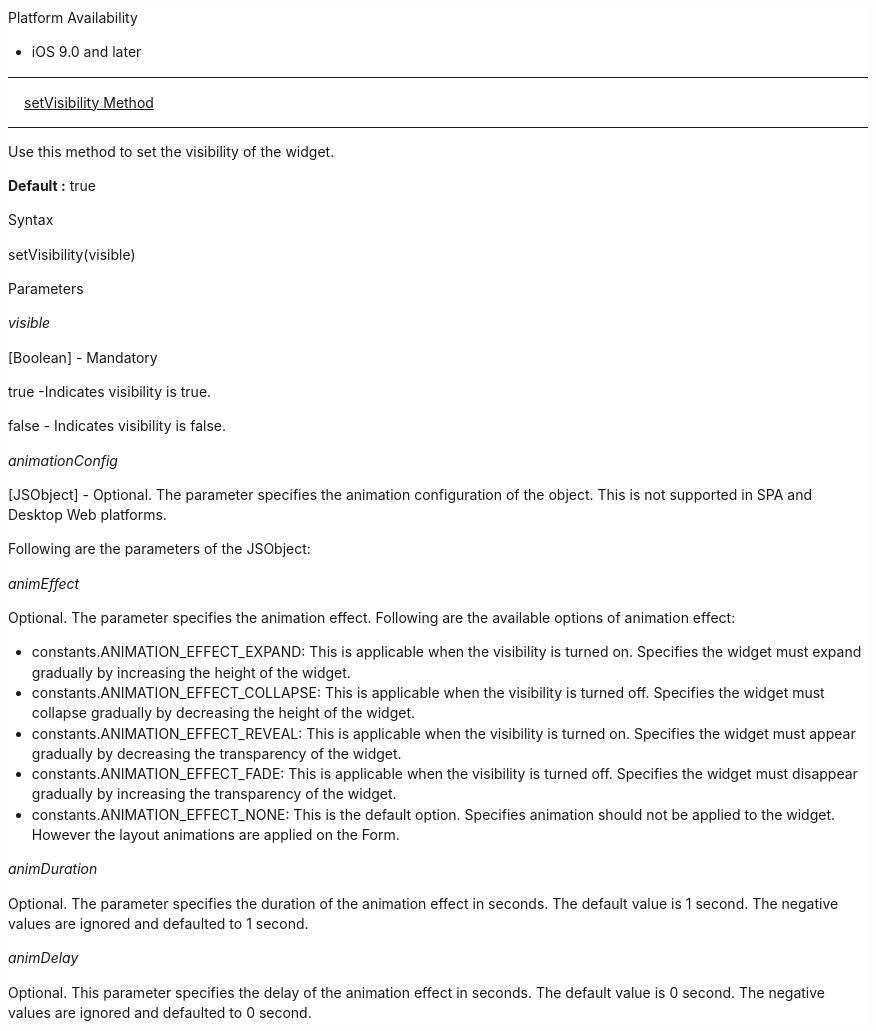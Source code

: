 Platform Availability

*   iOS 9.0 and later

* * *

[![Closed](../Skins/Default/Stylesheets/Images/transparent.gif)](javascript:void(0);)[setVisibility Method](javascript:void(0);)

* * *

Use this method to set the visibility of the widget.

**Default :** true

Syntax

setVisibility(visible)

Parameters

_visible_

\[Boolean\] - Mandatory

true -Indicates visibility is true.

false - Indicates visibility is false.

_animationConfig_

\[JSObject\] - Optional. The parameter specifies the animation configuration of the object. This is not supported in SPA and Desktop Web platforms.

Following are the parameters of the JSObject:

_animEffect_

Optional. The parameter specifies the animation effect. Following are the available options of animation effect:

*   constants.ANIMATION\_EFFECT\_EXPAND: This is applicable when the visibility is turned on. Specifies the widget must expand gradually by increasing the height of the widget.
*   constants.ANIMATION\_EFFECT\_COLLAPSE: This is applicable when the visibility is turned off. Specifies the widget must collapse gradually by decreasing the height of the widget.
*   constants.ANIMATION\_EFFECT\_REVEAL: This is applicable when the visibility is turned on. Specifies the widget must appear gradually by decreasing the transparency of the widget.
*   constants.ANIMATION\_EFFECT\_FADE: This is applicable when the visibility is turned off. Specifies the widget must disappear gradually by increasing the transparency of the widget.
*   constants.ANIMATION\_EFFECT\_NONE: This is the default option. Specifies animation should not be applied to the widget. However the layout animations are applied on the Form.

_animDuration_

Optional. The parameter specifies the duration of the animation effect in seconds. The default value is 1 second. The negative values are ignored and defaulted to 1 second.

_animDelay_

Optional. This parameter specifies the delay of the animation effect in seconds. The default value is 0 second. The negative values are ignored and defaulted to 0 second.
